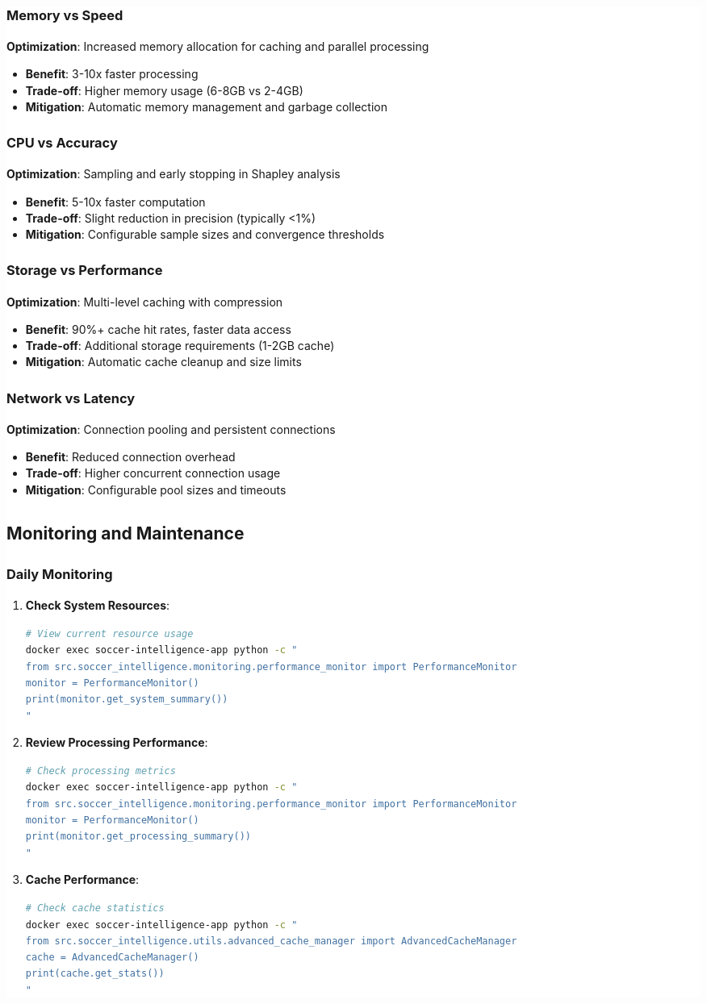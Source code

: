 ### Memory vs Speed

**Optimization**: Increased memory allocation for caching and parallel processing
- **Benefit**: 3-10x faster processing
- **Trade-off**: Higher memory usage (6-8GB vs 2-4GB)
- **Mitigation**: Automatic memory management and garbage collection

### CPU vs Accuracy

**Optimization**: Sampling and early stopping in Shapley analysis
- **Benefit**: 5-10x faster computation
- **Trade-off**: Slight reduction in precision (typically <1%)
- **Mitigation**: Configurable sample sizes and convergence thresholds

### Storage vs Performance

**Optimization**: Multi-level caching with compression
- **Benefit**: 90%+ cache hit rates, faster data access
- **Trade-off**: Additional storage requirements (1-2GB cache)
- **Mitigation**: Automatic cache cleanup and size limits

### Network vs Latency

**Optimization**: Connection pooling and persistent connections
- **Benefit**: Reduced connection overhead
- **Trade-off**: Higher concurrent connection usage
- **Mitigation**: Configurable pool sizes and timeouts

## Monitoring and Maintenance

### Daily Monitoring

1. **Check System Resources**:
   ```bash
   # View current resource usage
   docker exec soccer-intelligence-app python -c "
   from src.soccer_intelligence.monitoring.performance_monitor import PerformanceMonitor
   monitor = PerformanceMonitor()
   print(monitor.get_system_summary())
   "
   ```

2. **Review Processing Performance**:
   ```bash
   # Check processing metrics
   docker exec soccer-intelligence-app python -c "
   from src.soccer_intelligence.monitoring.performance_monitor import PerformanceMonitor
   monitor = PerformanceMonitor()
   print(monitor.get_processing_summary())
   "
   ```

3. **Cache Performance**:
   ```bash
   # Check cache statistics
   docker exec soccer-intelligence-app python -c "
   from src.soccer_intelligence.utils.advanced_cache_manager import AdvancedCacheManager
   cache = AdvancedCacheManager()
   print(cache.get_stats())
   "
   ```
